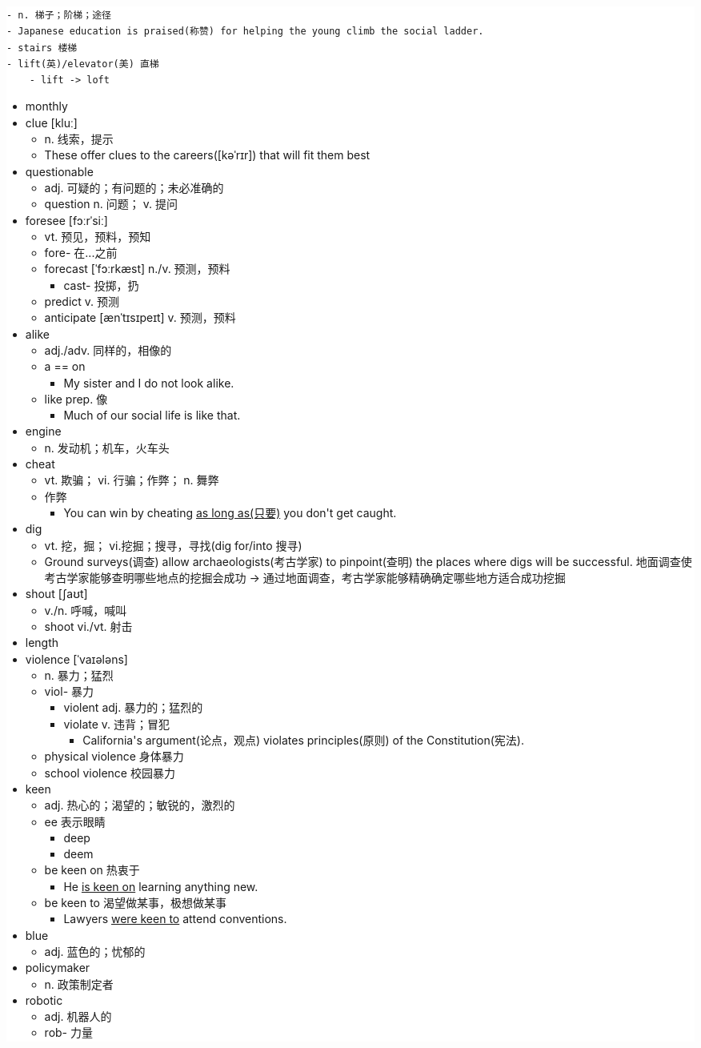     - n. 梯子；阶梯；途径 
    - Japanese education is praised(称赞) for helping the young climb the social ladder.
    - stairs 楼梯
    - lift(英)/elevator(美) 直梯
        - lift -> loft
- monthly
- clue [kluː]
    - n. 线索，提示 
    - These offer clues to the careers([kəˈrɪr]) that will fit them best
- questionable
    - adj. 可疑的；有问题的；未必准确的
    - question n. 问题； v. 提问
- foresee [fɔːrˈsiː]
    - vt. 预见，预料，预知 
    - fore- 在...之前
    - forecast [ˈfɔːrkæst] n./v. 预测，预料
        - cast- 投掷，扔
    - predict v. 预测
    - anticipate [ænˈtɪsɪpeɪt] v. 预测，预料
- alike
    - adj./adv. 同样的，相像的
    - a == on
        - My sister and I do not look alike.
    - like prep. 像
        - Much of our social life is like that.
- engine
    - n. 发动机；机车，火车头
- cheat
    - vt. 欺骗； vi. 行骗；作弊； n. 舞弊
    - 作弊
        - You can win by cheating <u>as long as(只要)</u> you don't get caught.
- dig
    - vt. 挖，掘； vi.挖掘；搜寻，寻找(dig for/into 搜寻)
    - Ground surveys(调查) allow archaeologists(考古学家) to pinpoint(查明) the places where digs will be successful.
      地面调查使考古学家能够查明哪些地点的挖掘会成功 -> 通过地面调查，考古学家能够精确确定哪些地方适合成功挖掘
- shout [ʃaʊt]
    - v./n. 呼喊，喊叫
    - shoot vi./vt. 射击
- length
- violence [ˈvaɪələns]
    - n. 暴力；猛烈 
    - viol- 暴力
        - violent adj. 暴力的；猛烈的
        - violate v. 违背；冒犯
            - California's argument(论点，观点) violates principles(原则) of the Constitution(宪法).
    - physical violence 身体暴力
    - school violence 校园暴力
- keen
    - adj. 热心的；渴望的；敏锐的，激烈的
    - ee 表示眼睛
        - deep
        - deem
    - be keen on 热衷于
        - He <u>is keen on</u> learning anything new.
    - be keen to 渴望做某事，极想做某事
        - Lawyers <u>were keen to</u> attend conventions.
- blue
    - adj. 蓝色的；忧郁的
- policymaker
    - n. 政策制定者
- robotic
    - adj. 机器人的
    - rob- 力量